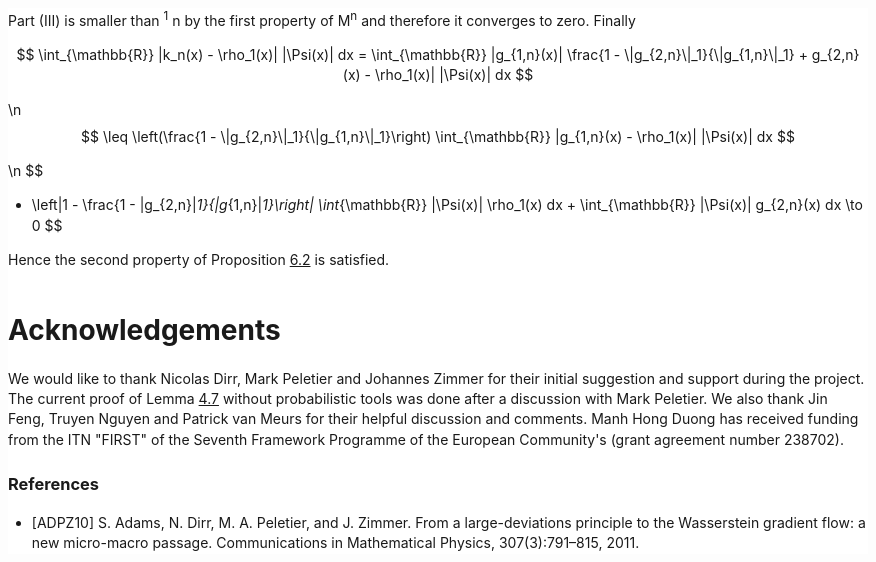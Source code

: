 Part (III) is smaller than <sup>1</sup> n by the first property of M<sup>n</sup> and therefore it converges to zero. Finally

$$
\int_{\mathbb{R}} |k_n(x) - \rho_1(x)| |\Psi(x)| dx = \int_{\mathbb{R}} |g_{1,n}(x)| \frac{1 - \|g_{2,n}\|_1}{\|g_{1,n}\|_1} + g_{2,n}(x) - \rho_1(x)| |\Psi(x)| dx
$$
  
\n
$$
\leq \left(\frac{1 - \|g_{2,n}\|_1}{\|g_{1,n}\|_1}\right) \int_{\mathbb{R}} |g_{1,n}(x) - \rho_1(x)| |\Psi(x)| dx
$$
  
\n
$$
+ \left|1 - \frac{1 - \|g_{2,n}\|_1}{\|g_{1,n}\|_1}\right| \int_{\mathbb{R}} |\Psi(x)| \rho_1(x) dx + \int_{\mathbb{R}} |\Psi(x)| g_{2,n}(x) dx \to 0
$$

Hence the second property of Proposition [6.2](#page-15-3) is satisfied.

# Acknowledgements

We would like to thank Nicolas Dirr, Mark Peletier and Johannes Zimmer for their initial suggestion and support during the project. The current proof of Lemma [4.7](#page-9-0) without probabilistic tools was done after a discussion with Mark Peletier. We also thank Jin Feng, Truyen Nguyen and Patrick van Meurs for their helpful discussion and comments. Manh Hong Duong has received funding from the ITN "FIRST" of the Seventh Framework Programme of the European Community's (grant agreement number 238702).

### References

- <span id="page-23-1"></span>[ADPZ10] S. Adams, N. Dirr, M. A. Peletier, and J. Zimmer. From a large-deviations principle to the Wasserstein gradient flow: a new micro-macro passage. Communications in Mathematical Physics, 307(3):791–815, 2011.
